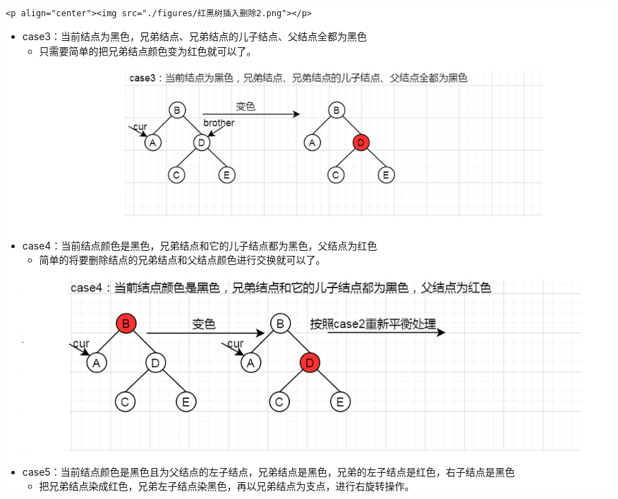     <p align="center"><img src="./figures/红黑树插入删除2.png"></p>
  - case3：当前结点为黑色，兄弟结点、兄弟结点的儿子结点、父结点全都为黑色
    - 只需要简单的把兄弟结点颜色变为红色就可以了。
    <p align="center"><img src="./figures/红黑树插入删除3.png"></p>  
  - case4：当前结点颜色是黑色，兄弟结点和它的儿子结点都为黑色，父结点为红色
    - 简单的将要删除结点的兄弟结点和父结点颜色进行交换就可以了。 
    <p align="center"><img src="./figures/红黑树插入删除4.png"></p>  
  - case5：当前结点颜色是黑色且为父结点的左子结点，兄弟结点是黑色，兄弟的左子结点是红色，右子结点是黑色
    - 把兄弟结点染成红色，兄弟左子结点染黑色，再以兄弟结点为支点，进行右旋转操作。 
